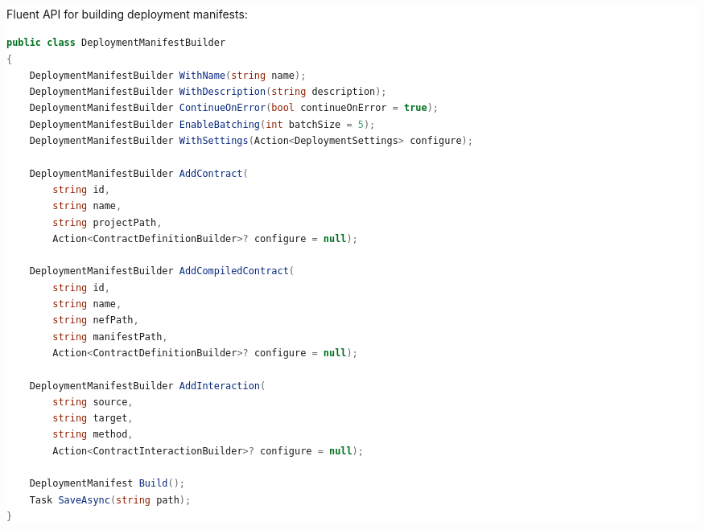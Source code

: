 Fluent API for building deployment manifests:

```csharp
public class DeploymentManifestBuilder
{
    DeploymentManifestBuilder WithName(string name);
    DeploymentManifestBuilder WithDescription(string description);
    DeploymentManifestBuilder ContinueOnError(bool continueOnError = true);
    DeploymentManifestBuilder EnableBatching(int batchSize = 5);
    DeploymentManifestBuilder WithSettings(Action<DeploymentSettings> configure);
    
    DeploymentManifestBuilder AddContract(
        string id, 
        string name, 
        string projectPath,
        Action<ContractDefinitionBuilder>? configure = null);
    
    DeploymentManifestBuilder AddCompiledContract(
        string id,
        string name,
        string nefPath,
        string manifestPath,
        Action<ContractDefinitionBuilder>? configure = null);
    
    DeploymentManifestBuilder AddInteraction(
        string source,
        string target,
        string method,
        Action<ContractInteractionBuilder>? configure = null);
    
    DeploymentManifest Build();
    Task SaveAsync(string path);
}
```